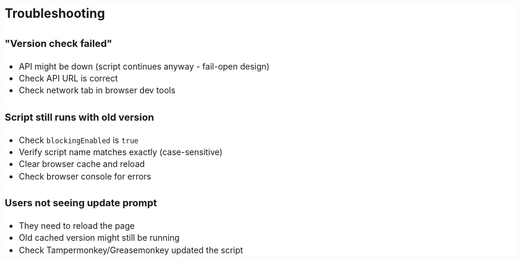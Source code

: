 ## Troubleshooting

### "Version check failed"
- API might be down (script continues anyway - fail-open design)
- Check API URL is correct
- Check network tab in browser dev tools

### Script still runs with old version
- Check `blockingEnabled` is `true`
- Verify script name matches exactly (case-sensitive)
- Clear browser cache and reload
- Check browser console for errors

### Users not seeing update prompt
- They need to reload the page
- Old cached version might still be running
- Check Tampermonkey/Greasemonkey updated the script
